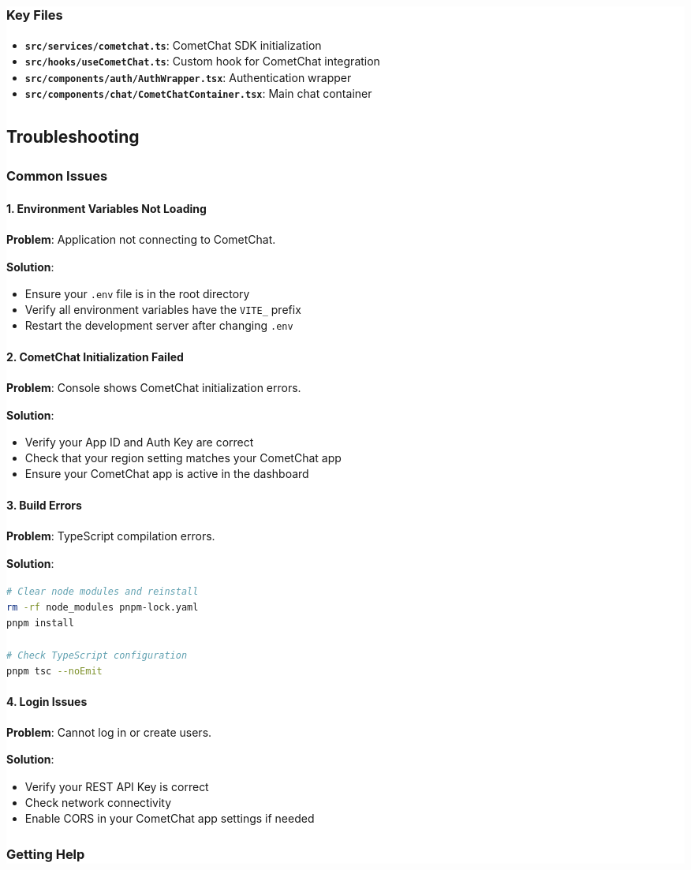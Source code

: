 ### Key Files

- **`src/services/cometchat.ts`**: CometChat SDK initialization
- **`src/hooks/useCometChat.ts`**: Custom hook for CometChat integration
- **`src/components/auth/AuthWrapper.tsx`**: Authentication wrapper
- **`src/components/chat/CometChatContainer.tsx`**: Main chat container

## Troubleshooting

### Common Issues

#### 1. Environment Variables Not Loading

**Problem**: Application not connecting to CometChat.

**Solution**:
- Ensure your `.env` file is in the root directory
- Verify all environment variables have the `VITE_` prefix
- Restart the development server after changing `.env`

#### 2. CometChat Initialization Failed

**Problem**: Console shows CometChat initialization errors.

**Solution**:
- Verify your App ID and Auth Key are correct
- Check that your region setting matches your CometChat app
- Ensure your CometChat app is active in the dashboard

#### 3. Build Errors

**Problem**: TypeScript compilation errors.

**Solution**:
```bash
# Clear node modules and reinstall
rm -rf node_modules pnpm-lock.yaml
pnpm install

# Check TypeScript configuration
pnpm tsc --noEmit
```

#### 4. Login Issues

**Problem**: Cannot log in or create users.

**Solution**:
- Verify your REST API Key is correct
- Check network connectivity
- Enable CORS in your CometChat app settings if needed

### Getting Help
